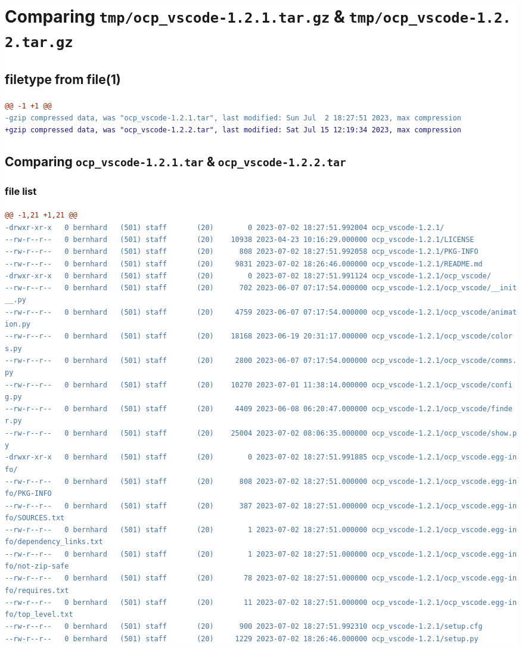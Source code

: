 # Comparing `tmp/ocp_vscode-1.2.1.tar.gz` & `tmp/ocp_vscode-1.2.2.tar.gz`

## filetype from file(1)

```diff
@@ -1 +1 @@
-gzip compressed data, was "ocp_vscode-1.2.1.tar", last modified: Sun Jul  2 18:27:51 2023, max compression
+gzip compressed data, was "ocp_vscode-1.2.2.tar", last modified: Sat Jul 15 12:19:34 2023, max compression
```

## Comparing `ocp_vscode-1.2.1.tar` & `ocp_vscode-1.2.2.tar`

### file list

```diff
@@ -1,21 +1,21 @@
-drwxr-xr-x   0 bernhard   (501) staff       (20)        0 2023-07-02 18:27:51.992004 ocp_vscode-1.2.1/
--rw-r--r--   0 bernhard   (501) staff       (20)    10938 2023-04-23 10:16:29.000000 ocp_vscode-1.2.1/LICENSE
--rw-r--r--   0 bernhard   (501) staff       (20)      808 2023-07-02 18:27:51.992058 ocp_vscode-1.2.1/PKG-INFO
--rw-r--r--   0 bernhard   (501) staff       (20)     9831 2023-07-02 18:26:46.000000 ocp_vscode-1.2.1/README.md
-drwxr-xr-x   0 bernhard   (501) staff       (20)        0 2023-07-02 18:27:51.991124 ocp_vscode-1.2.1/ocp_vscode/
--rw-r--r--   0 bernhard   (501) staff       (20)      702 2023-06-07 07:17:54.000000 ocp_vscode-1.2.1/ocp_vscode/__init__.py
--rw-r--r--   0 bernhard   (501) staff       (20)     4759 2023-06-07 07:17:54.000000 ocp_vscode-1.2.1/ocp_vscode/animation.py
--rw-r--r--   0 bernhard   (501) staff       (20)    18168 2023-06-19 20:31:17.000000 ocp_vscode-1.2.1/ocp_vscode/colors.py
--rw-r--r--   0 bernhard   (501) staff       (20)     2800 2023-06-07 07:17:54.000000 ocp_vscode-1.2.1/ocp_vscode/comms.py
--rw-r--r--   0 bernhard   (501) staff       (20)    10270 2023-07-01 11:38:14.000000 ocp_vscode-1.2.1/ocp_vscode/config.py
--rw-r--r--   0 bernhard   (501) staff       (20)     4409 2023-06-08 06:20:47.000000 ocp_vscode-1.2.1/ocp_vscode/finder.py
--rw-r--r--   0 bernhard   (501) staff       (20)    25004 2023-07-02 08:06:35.000000 ocp_vscode-1.2.1/ocp_vscode/show.py
-drwxr-xr-x   0 bernhard   (501) staff       (20)        0 2023-07-02 18:27:51.991885 ocp_vscode-1.2.1/ocp_vscode.egg-info/
--rw-r--r--   0 bernhard   (501) staff       (20)      808 2023-07-02 18:27:51.000000 ocp_vscode-1.2.1/ocp_vscode.egg-info/PKG-INFO
--rw-r--r--   0 bernhard   (501) staff       (20)      387 2023-07-02 18:27:51.000000 ocp_vscode-1.2.1/ocp_vscode.egg-info/SOURCES.txt
--rw-r--r--   0 bernhard   (501) staff       (20)        1 2023-07-02 18:27:51.000000 ocp_vscode-1.2.1/ocp_vscode.egg-info/dependency_links.txt
--rw-r--r--   0 bernhard   (501) staff       (20)        1 2023-07-02 18:27:51.000000 ocp_vscode-1.2.1/ocp_vscode.egg-info/not-zip-safe
--rw-r--r--   0 bernhard   (501) staff       (20)       78 2023-07-02 18:27:51.000000 ocp_vscode-1.2.1/ocp_vscode.egg-info/requires.txt
--rw-r--r--   0 bernhard   (501) staff       (20)       11 2023-07-02 18:27:51.000000 ocp_vscode-1.2.1/ocp_vscode.egg-info/top_level.txt
--rw-r--r--   0 bernhard   (501) staff       (20)      900 2023-07-02 18:27:51.992310 ocp_vscode-1.2.1/setup.cfg
--rw-r--r--   0 bernhard   (501) staff       (20)     1229 2023-07-02 18:26:46.000000 ocp_vscode-1.2.1/setup.py
```